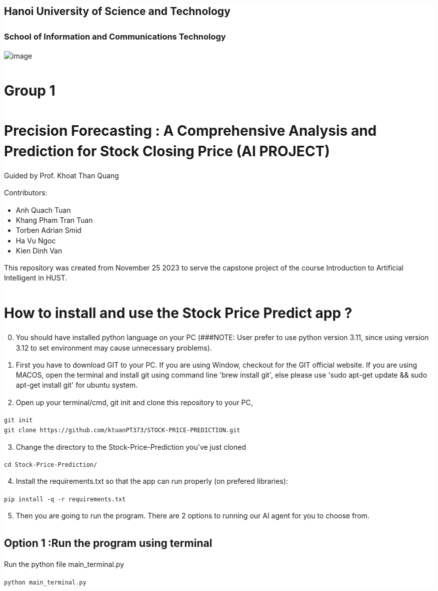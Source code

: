 ## Hanoi University of Science and Technology 
### School of Information and Communications Technology


![image](https://github.com/ktuanPT373/STOCK-PRICE-PREDICTION/assets/112315454/44d8d8e1-bbb2-42b3-93c4-96d80a86dc52)

# Group 1
# Precision Forecasting : A Comprehensive Analysis and Prediction for Stock Closing Price (AI PROJECT)
Guided by Prof. Khoat Than Quang

Contributors:
- Anh Quach Tuan
- Khang Pham Tran Tuan
- Torben Adrian Smid
- Ha Vu Ngoc
- Kien Dinh Van

This repository was created from November 25 2023 to serve the capstone project of the course Introduction to Artificial Intelligent in HUST. 

# How to install and use the Stock Price Predict app ?

0. You should have installed python language on your PC (###NOTE: User prefer to use python version 3.11, since using version 3.12 to set environment may cause unnecessary problems).

1. First you have to download GIT to your PC. If you are using Window, checkout for the GIT official website. If you are using MACOS, open the terminal and install git using command line 'brew install git', else please use 'sudo apt-get update && sudo apt-get install git' for ubuntu system.
   
2. Open up your terminal/cmd, git init and clone this repository to your PC,
~~~
git init
git clone https://github.com/ktuanPT373/STOCK-PRICE-PREDICTION.git
~~~
3. Change the directory to the Stock-Price-Prediction you've just cloned
~~~
cd Stock-Price-Prediction/
~~~
4. Install the requirements.txt so that the app can run properly (on prefered libraries):
~~~
pip install -q -r requirements.txt
~~~
5. Then you are going to run the program. There are 2 options to running our AI agent for you to choose from.
## Option 1 :Run the program using terminal 
Run the python file main_terminal.py
~~~
python main_terminal.py
~~~
